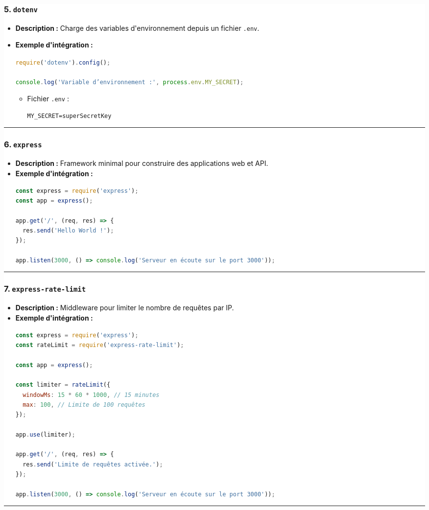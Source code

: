
### **5. `dotenv`**
- **Description :** Charge des variables d'environnement depuis un fichier `.env`.
- **Exemple d'intégration :**
  ```javascript
  require('dotenv').config();

  console.log('Variable d’environnement :', process.env.MY_SECRET);
  ```

  - Fichier `.env` :
    ```
    MY_SECRET=superSecretKey
    ```

---

### **6. `express`**
- **Description :** Framework minimal pour construire des applications web et API.
- **Exemple d'intégration :**
  ```javascript
  const express = require('express');
  const app = express();

  app.get('/', (req, res) => {
    res.send('Hello World !');
  });

  app.listen(3000, () => console.log('Serveur en écoute sur le port 3000'));
  ```

---

### **7. `express-rate-limit`**
- **Description :** Middleware pour limiter le nombre de requêtes par IP.
- **Exemple d'intégration :**
  ```javascript
  const express = require('express');
  const rateLimit = require('express-rate-limit');

  const app = express();

  const limiter = rateLimit({
    windowMs: 15 * 60 * 1000, // 15 minutes
    max: 100, // Limite de 100 requêtes
  });

  app.use(limiter);

  app.get('/', (req, res) => {
    res.send('Limite de requêtes activée.');
  });

  app.listen(3000, () => console.log('Serveur en écoute sur le port 3000'));
  ```

---